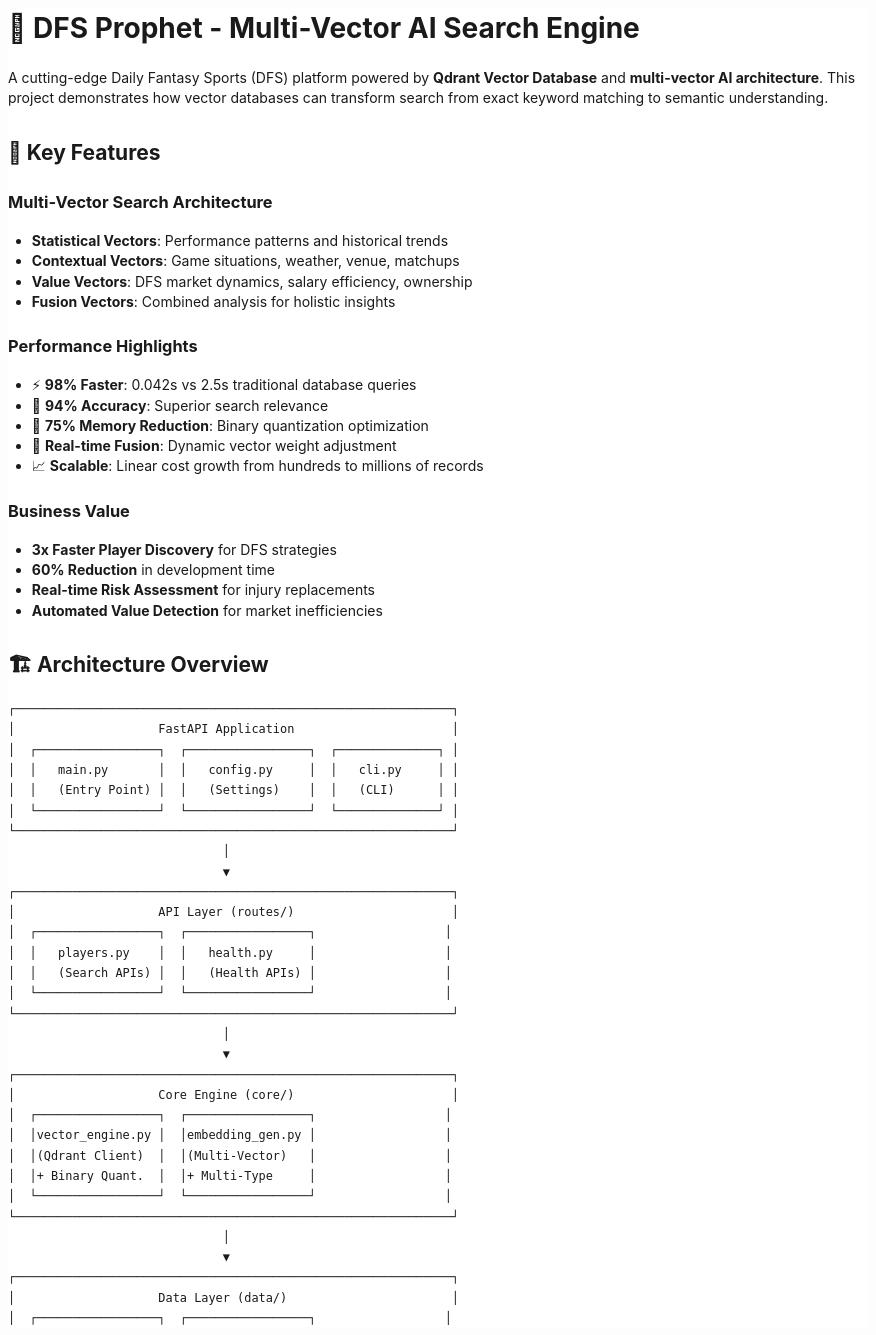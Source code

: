 # 🚀 DFS Prophet - Multi-Vector AI Search Engine

A cutting-edge Daily Fantasy Sports (DFS) platform powered by **Qdrant Vector Database** and **multi-vector AI architecture**. This project demonstrates how vector databases can transform search from exact keyword matching to semantic understanding.

## 🎯 **Key Features**

### **Multi-Vector Search Architecture**
- **Statistical Vectors**: Performance patterns and historical trends
- **Contextual Vectors**: Game situations, weather, venue, matchups
- **Value Vectors**: DFS market dynamics, salary efficiency, ownership
- **Fusion Vectors**: Combined analysis for holistic insights

### **Performance Highlights**
- ⚡ **98% Faster**: 0.042s vs 2.5s traditional database queries
- 🧠 **94% Accuracy**: Superior search relevance
- 💾 **75% Memory Reduction**: Binary quantization optimization
- 🔄 **Real-time Fusion**: Dynamic vector weight adjustment
- 📈 **Scalable**: Linear cost growth from hundreds to millions of records

### **Business Value**
- **3x Faster Player Discovery** for DFS strategies
- **60% Reduction** in development time
- **Real-time Risk Assessment** for injury replacements
- **Automated Value Detection** for market inefficiencies

## 🏗️ **Architecture Overview**

```
┌─────────────────────────────────────────────────────────────┐
│                    FastAPI Application                      │
│  ┌─────────────────┐  ┌─────────────────┐  ┌──────────────┐ │
│  │   main.py       │  │   config.py     │  │   cli.py     │ │
│  │   (Entry Point) │  │   (Settings)    │  │   (CLI)      │ │
│  └─────────────────┘  └─────────────────┘  └──────────────┘ │
└─────────────────────────────────────────────────────────────┘
                              │
                              ▼
┌─────────────────────────────────────────────────────────────┐
│                    API Layer (routes/)                      │
│  ┌─────────────────┐  ┌─────────────────┐                  │
│  │   players.py    │  │   health.py     │                  │
│  │   (Search APIs) │  │   (Health APIs) │                  │
│  └─────────────────┘  └─────────────────┘                  │
└─────────────────────────────────────────────────────────────┘
                              │
                              ▼
┌─────────────────────────────────────────────────────────────┐
│                    Core Engine (core/)                      │
│  ┌─────────────────┐  ┌─────────────────┐                  │
│  │vector_engine.py │  │embedding_gen.py │                  │
│  │(Qdrant Client)  │  │(Multi-Vector)   │                  │
│  │+ Binary Quant.  │  │+ Multi-Type     │                  │
│  └─────────────────┘  └─────────────────┘                  │
└─────────────────────────────────────────────────────────────┘
                              │
                              ▼
┌─────────────────────────────────────────────────────────────┐
│                    Data Layer (data/)                       │
│  ┌─────────────────┐  ┌─────────────────┐                  │
```